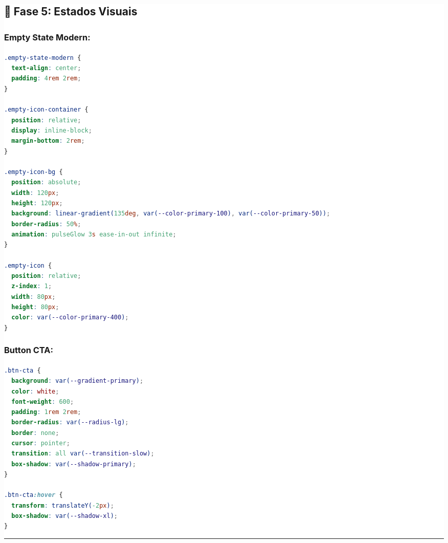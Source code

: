 
## 🎯 **Fase 5: Estados Visuais**

### **Empty State Modern:**

```css
.empty-state-modern {
  text-align: center;
  padding: 4rem 2rem;
}

.empty-icon-container {
  position: relative;
  display: inline-block;
  margin-bottom: 2rem;
}

.empty-icon-bg {
  position: absolute;
  width: 120px;
  height: 120px;
  background: linear-gradient(135deg, var(--color-primary-100), var(--color-primary-50));
  border-radius: 50%;
  animation: pulseGlow 3s ease-in-out infinite;
}

.empty-icon {
  position: relative;
  z-index: 1;
  width: 80px;
  height: 80px;
  color: var(--color-primary-400);
}
```

### **Button CTA:**

```css
.btn-cta {
  background: var(--gradient-primary);
  color: white;
  font-weight: 600;
  padding: 1rem 2rem;
  border-radius: var(--radius-lg);
  border: none;
  cursor: pointer;
  transition: all var(--transition-slow);
  box-shadow: var(--shadow-primary);
}

.btn-cta:hover {
  transform: translateY(-2px);
  box-shadow: var(--shadow-xl);
}
```

---